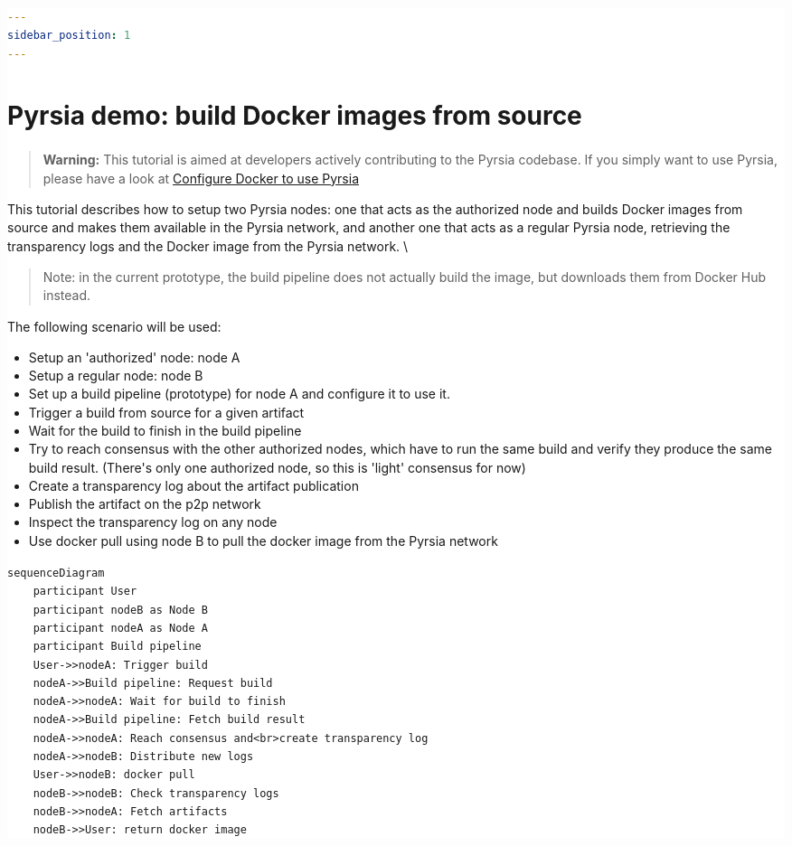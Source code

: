 ```yaml
---
sidebar_position: 1
---
```


# Pyrsia demo: build Docker images from source

> **Warning:** This tutorial is aimed at developers actively contributing to the
> Pyrsia codebase. If you simply want to use Pyrsia, please have a look at [Configure Docker to use Pyrsia](/docs/tutorials/docker.md)

This tutorial describes how to setup two Pyrsia nodes: one that acts as the authorized
node and builds Docker images from source and makes them available in the Pyrsia network,
and another one that acts as a regular Pyrsia node, retrieving the transparency
logs and the Docker image from the Pyrsia network. \

> Note: in the current prototype, the build pipeline does not actually build the
image, but downloads them from Docker Hub instead.

The following scenario will be used:

- Setup an 'authorized' node: node A
- Setup a regular node: node B
- Set up a build pipeline (prototype) for node A and configure it to use it.
- Trigger a build from source for a given artifact
- Wait for the build to finish in the build pipeline
- Try to reach consensus with the other authorized nodes, which have to run the
  same build and verify they produce the same build result. (There's only one
  authorized node, so this is 'light' consensus for now)
- Create a transparency log about the artifact publication
- Publish the artifact on the p2p network
- Inspect the transparency log on any node
- Use docker pull using node B to pull the docker image from the Pyrsia network

```mermaid
sequenceDiagram
    participant User
    participant nodeB as Node B
    participant nodeA as Node A
    participant Build pipeline
    User->>nodeA: Trigger build
    nodeA->>Build pipeline: Request build
    nodeA->>nodeA: Wait for build to finish
    nodeA->>Build pipeline: Fetch build result
    nodeA->>nodeA: Reach consensus and<br>create transparency log
    nodeA->>nodeB: Distribute new logs
    User->>nodeB: docker pull
    nodeB->>nodeB: Check transparency logs
    nodeB->>nodeA: Fetch artifacts
    nodeB->>User: return docker image
```
